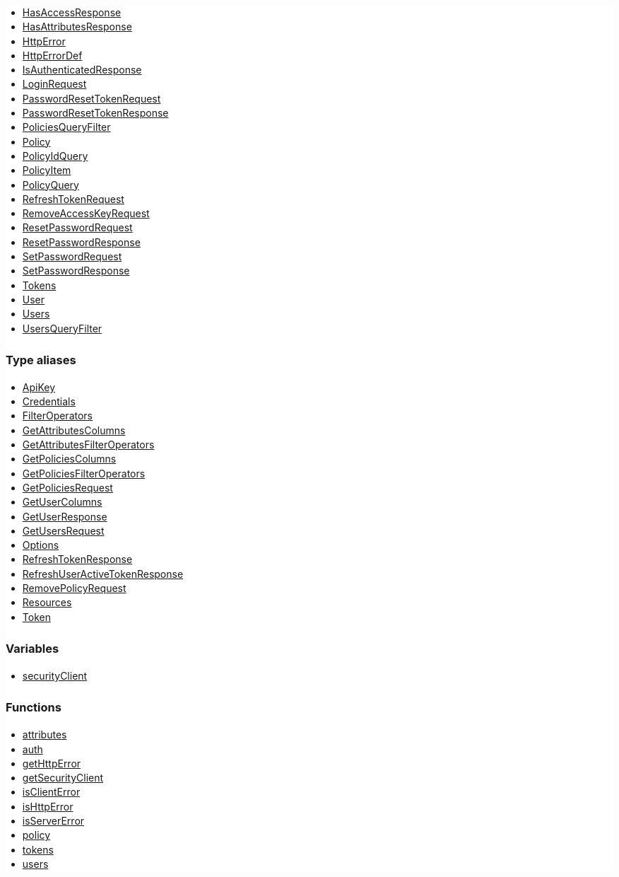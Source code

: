 * [HasAccessResponse](interfaces/hasaccessresponse.md)
* [HasAttributesResponse](interfaces/hasattributesresponse.md)
* [HttpError](interfaces/httperror.md)
* [HttpErrorDef](interfaces/httperrordef.md)
* [IsAuthenticatedResponse](interfaces/isauthenticatedresponse.md)
* [LoginRequest](interfaces/loginrequest.md)
* [PasswordResetTokenRequest](interfaces/passwordresettokenrequest.md)
* [PasswordResetTokenResponse](interfaces/passwordresettokenresponse.md)
* [PoliciesQueryFilter](interfaces/policiesqueryfilter.md)
* [Policy](interfaces/policy.md)
* [PolicyIdQuery](interfaces/policyidquery.md)
* [PolicyItem](interfaces/policyitem.md)
* [PolicyQuery](interfaces/policyquery.md)
* [RefreshTokenRequest](interfaces/refreshtokenrequest.md)
* [RemoveAccessKeyRequest](interfaces/removeaccesskeyrequest.md)
* [ResetPasswordRequest](interfaces/resetpasswordrequest.md)
* [ResetPasswordResponse](interfaces/resetpasswordresponse.md)
* [SetPasswordRequest](interfaces/setpasswordrequest.md)
* [SetPasswordResponse](interfaces/setpasswordresponse.md)
* [Tokens](interfaces/tokens.md)
* [User](interfaces/user.md)
* [Users](interfaces/users.md)
* [UsersQueryFilter](interfaces/usersqueryfilter.md)

### Type aliases

* [ApiKey](globals.md#markdown-header-apikey)
* [Credentials](globals.md#markdown-header-credentials)
* [FilterOperators](globals.md#markdown-header-filteroperators)
* [GetAttributesColumns](globals.md#markdown-header-getattributescolumns)
* [GetAttributesFilterOperators](globals.md#markdown-header-getattributesfilteroperators)
* [GetPoliciesColumns](globals.md#markdown-header-getpoliciescolumns)
* [GetPoliciesFilterOperators](globals.md#markdown-header-getpoliciesfilteroperators)
* [GetPoliciesRequest](globals.md#markdown-header-getpoliciesrequest)
* [GetUserColumns](globals.md#markdown-header-getusercolumns)
* [GetUserResponse](globals.md#markdown-header-getuserresponse)
* [GetUsersRequest](globals.md#markdown-header-getusersrequest)
* [Options](globals.md#markdown-header-options)
* [RefreshTokenResponse](globals.md#markdown-header-refreshtokenresponse)
* [RefreshUserActiveTokenResponse](globals.md#markdown-header-refreshuseractivetokenresponse)
* [RemovePolicyRequest](globals.md#markdown-header-removepolicyrequest)
* [Resources](globals.md#markdown-header-resources)
* [Token](globals.md#markdown-header-token)

### Variables

* [securityClient](globals.md#markdown-header-const-securityclient)

### Functions

* [attributes](globals.md#markdown-header-const-attributes)
* [auth](globals.md#markdown-header-const-auth)
* [getHttpError](globals.md#markdown-header-gethttperror)
* [getSecurityClient](globals.md#markdown-header-const-getsecurityclient)
* [isClientError](globals.md#markdown-header-isclienterror)
* [isHttpError](globals.md#markdown-header-ishttperror)
* [isServerError](globals.md#markdown-header-isservererror)
* [policy](globals.md#markdown-header-const-policy)
* [tokens](globals.md#markdown-header-const-tokens)
* [users](globals.md#markdown-header-const-users)

